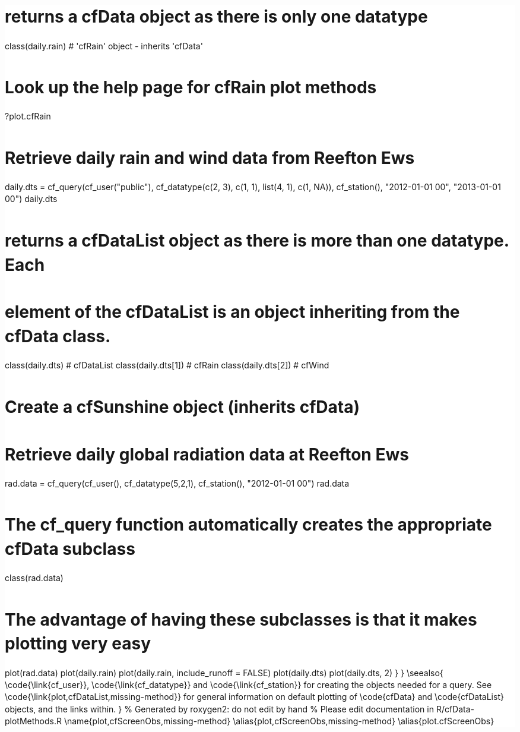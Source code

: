 # returns a cfData object as there is only one datatype
class(daily.rain) # 'cfRain' object - inherits 'cfData'

# Look up the help page for cfRain plot methods
?plot.cfRain

# Retrieve daily rain and wind data from Reefton Ews

daily.dts = cf_query(cf_user("public"),
                     cf_datatype(c(2, 3), c(1, 1), list(4, 1), c(1, NA)),
                     cf_station(), "2012-01-01 00", "2013-01-01 00")
daily.dts

# returns a cfDataList object as there is more than one datatype. Each
# element of the cfDataList is an object inheriting from the cfData class.
class(daily.dts)     # cfDataList
class(daily.dts[1])  # cfRain
class(daily.dts[2])  # cfWind

# Create a cfSunshine object (inherits cfData)
# Retrieve daily global radiation data at Reefton Ews
rad.data = cf_query(cf_user(), cf_datatype(5,2,1), cf_station(),
                    "2012-01-01 00")
rad.data

# The cf_query function automatically creates the appropriate cfData subclass
class(rad.data)

# The advantage of having these subclasses is that it makes plotting very easy
plot(rad.data)
plot(daily.rain)
plot(daily.rain, include_runoff = FALSE)
plot(daily.dts)
plot(daily.dts, 2)
}
}
\seealso{
\code{\link{cf_user}}, \code{\link{cf_datatype}} and
  \code{\link{cf_station}} for creating the objects needed for a query. See
  \code{\link{plot,cfDataList,missing-method}} for general information on
  default plotting of \code{cfData} and \code{cfDataList} objects, and the
  links within.
}
% Generated by roxygen2: do not edit by hand
% Please edit documentation in R/cfData-plotMethods.R
\name{plot,cfScreenObs,missing-method}
\alias{plot,cfScreenObs,missing-method}
\alias{plot.cfScreenObs}

[chooseStations]: choose-station.html
[chooseStation]: choose-station.html
[chooseDatatype]: choose-datatype.html
[clifrostation]: cfStation.html
[mslAtmosPress2]: figures/mslAtmosPress2.png "Improved MSL Atmospheric Pressure"
[temperature]: figures/temperature.png "Temperature Extremes"
[rainRunoff]: figures/rainRunoff.png "Rain with Soil Deficit and Runoff"
[windrose]: figures/windrose.png "Windrose"
[chooseDatatype]: choose-datatype.html
[clifrostation]: cfStation.html
[allAucklandStations]: figures/map.png